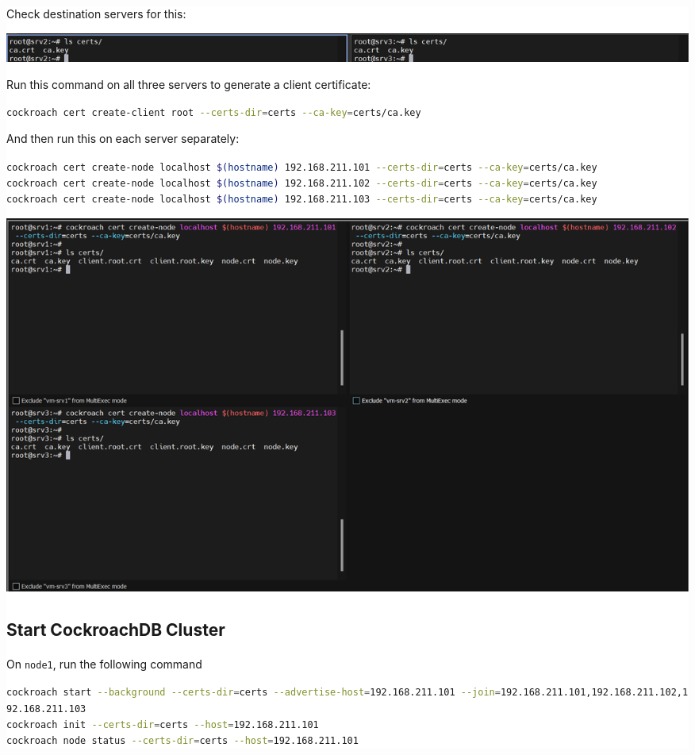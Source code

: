 Check destination servers for this:

![certs](/assets/cockroach-certs.jpg)

Run this command on all three servers to generate a client certificate:

```bash
cockroach cert create-client root --certs-dir=certs --ca-key=certs/ca.key
```

And then run this on each server separately:

```bash
cockroach cert create-node localhost $(hostname) 192.168.211.101 --certs-dir=certs --ca-key=certs/ca.key
cockroach cert create-node localhost $(hostname) 192.168.211.102 --certs-dir=certs --ca-key=certs/ca.key
cockroach cert create-node localhost $(hostname) 192.168.211.103 --certs-dir=certs --ca-key=certs/ca.key
```

![create-node](/assets/cockroach-create-node.jpg)

## Start CockroachDB Cluster

On `node1`, run the following command

```bash
cockroach start --background --certs-dir=certs --advertise-host=192.168.211.101 --join=192.168.211.101,192.168.211.102,192.168.211.103
cockroach init --certs-dir=certs --host=192.168.211.101
cockroach node status --certs-dir=certs --host=192.168.211.101
```